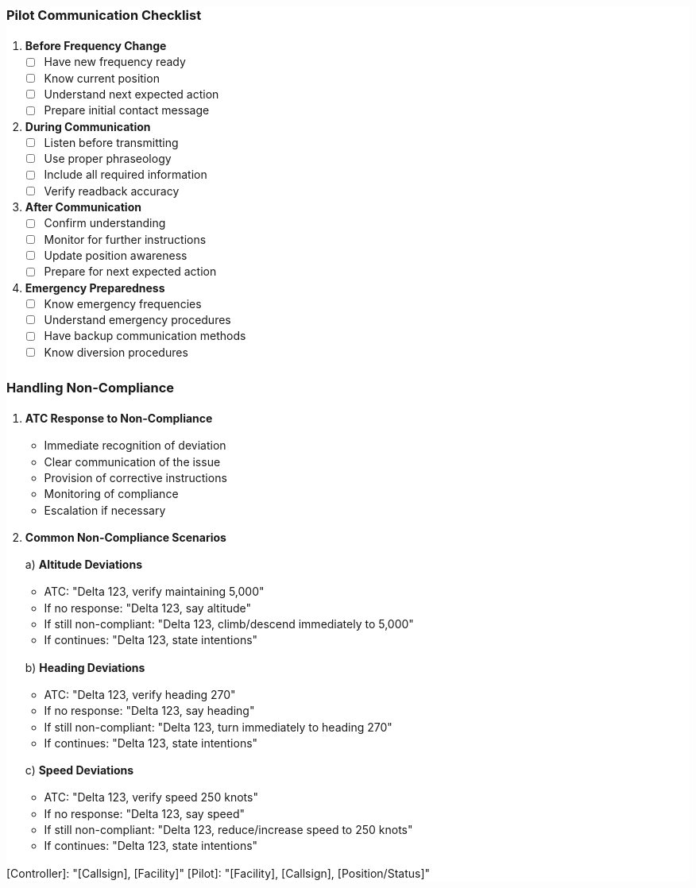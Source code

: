 ### Pilot Communication Checklist

1. **Before Frequency Change**
   - [ ] Have new frequency ready
   - [ ] Know current position
   - [ ] Understand next expected action
   - [ ] Prepare initial contact message

2. **During Communication**
   - [ ] Listen before transmitting
   - [ ] Use proper phraseology
   - [ ] Include all required information
   - [ ] Verify readback accuracy

3. **After Communication**
   - [ ] Confirm understanding
   - [ ] Monitor for further instructions
   - [ ] Update position awareness
   - [ ] Prepare for next expected action

4. **Emergency Preparedness**
   - [ ] Know emergency frequencies
   - [ ] Understand emergency procedures
   - [ ] Have backup communication methods
   - [ ] Know diversion procedures

### Handling Non-Compliance

1. **ATC Response to Non-Compliance**
   - Immediate recognition of deviation
   - Clear communication of the issue
   - Provision of corrective instructions
   - Monitoring of compliance
   - Escalation if necessary

2. **Common Non-Compliance Scenarios**

   a) **Altitude Deviations**
   - ATC: "Delta 123, verify maintaining 5,000"
   - If no response: "Delta 123, say altitude"
   - If still non-compliant: "Delta 123, climb/descend immediately to 5,000"
   - If continues: "Delta 123, state intentions"

   b) **Heading Deviations**
   - ATC: "Delta 123, verify heading 270"
   - If no response: "Delta 123, say heading"
   - If still non-compliant: "Delta 123, turn immediately to heading 270"
   - If continues: "Delta 123, state intentions"

   c) **Speed Deviations**
   - ATC: "Delta 123, verify speed 250 knots"
   - If no response: "Delta 123, say speed"
   - If still non-compliant: "Delta 123, reduce/increase speed to 250 knots"
   - If continues: "Delta 123, state intentions"


[Controller]: "[Callsign], [Facility]"
[Pilot]: "[Facility], [Callsign], [Position/Status]"